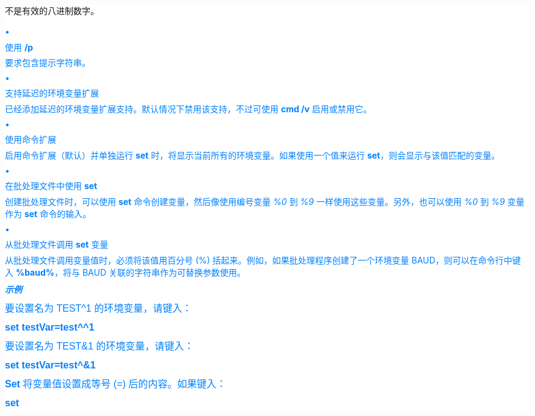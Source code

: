 不是有效的八进制数字。</font></p></td></tr><tr style="word-wrap: break-word;"><td style="word-wrap: break-word; margin: 0px; padding: 0px;" valign="top"><font color="#0080FF" style="word-wrap: break-word;">•</font></td><td style="word-wrap: break-word; margin: 0px; padding: 0px;"><p style="word-wrap: break-word; margin: 5px 0px; padding: 0px;"><font color="#0080FF" style="word-wrap: break-word;">使用 <b style="word-wrap: break-word;">/p</b></font></p><p style="word-wrap: break-word; margin: 5px 0px; padding: 0px;"><font color="#0080FF" style="word-wrap: break-word;">要求包含提示字符串。</font></p></td></tr><tr style="word-wrap: break-word;"><td style="word-wrap: break-word; margin: 0px; padding: 0px;" valign="top"><font color="#0080FF" style="word-wrap: break-word;">•</font></td><td style="word-wrap: break-word; margin: 0px; padding: 0px;"><p style="word-wrap: break-word; margin: 5px 0px; padding: 0px;"><font color="#0080FF" style="word-wrap: break-word;">支持延迟的环境变量扩展</font></p><p style="word-wrap: break-word; margin: 5px 0px; padding: 0px;"><font color="#0080FF" style="word-wrap: break-word;">已经添加延迟的环境变量扩展支持。默认情况下禁用该支持，不过可使用 <b style="word-wrap: break-word;">cmd /v</b> 启用或禁用它。</font></p></td></tr><tr style="word-wrap: break-word;"><td style="word-wrap: break-word; margin: 0px; padding: 0px;" valign="top"><font color="#0080FF" style="word-wrap: break-word;">•</font></td><td style="word-wrap: break-word; margin: 0px; padding: 0px;"><p style="word-wrap: break-word; margin: 5px 0px; padding: 0px;"><font color="#0080FF" style="word-wrap: break-word;">使用命令扩展</font></p><p style="word-wrap: break-word; margin: 5px 0px; padding: 0px;"><font color="#0080FF" style="word-wrap: break-word;">启用命令扩展（默认）并单独运行 <b style="word-wrap: break-word;">set</b> 时，将显示当前所有的环境变量。如果使用一个值来运行 <b style="word-wrap: break-word;">set</b>，则会显示与该值匹配的变量。</font></p></td></tr><tr style="word-wrap: break-word;"><td style="word-wrap: break-word; margin: 0px; padding: 0px;" valign="top"><font color="#0080FF" style="word-wrap: break-word;">•</font></td><td style="word-wrap: break-word; margin: 0px; padding: 0px;"><p style="word-wrap: break-word; margin: 5px 0px; padding: 0px;"><font color="#0080FF" style="word-wrap: break-word;">在批处理文件中使用 <b style="word-wrap: break-word;">set</b></font></p><p style="word-wrap: break-word; margin: 5px 0px; padding: 0px;"><font color="#0080FF" style="word-wrap: break-word;">创建批处理文件时，可以使用 <b style="word-wrap: break-word;">set</b> 命令创建变量，然后像使用编号变量 <i style="word-wrap: break-word;">%0</i> 到 <i style="word-wrap: break-word;">%9</i> 一样使用这些变量。另外，也可以使用 <i style="word-wrap: break-word;">%0</i> 到 <i style="word-wrap: break-word;">%9</i> 变量作为 <b style="word-wrap: break-word;">set</b> 命令的输入。</font></p></td></tr><tr style="word-wrap: break-word;"><td style="word-wrap: break-word; margin: 0px; padding: 0px;" valign="top"><font color="#0080FF" style="word-wrap: break-word;">•</font></td><td style="word-wrap: break-word; margin: 0px; padding: 0px;"><p style="word-wrap: break-word; margin: 5px 0px; padding: 0px;"><font color="#0080FF" style="word-wrap: break-word;">从批处理文件调用 <b style="word-wrap: break-word;">set</b> 变量</font></p><p style="word-wrap: break-word; margin: 5px 0px; padding: 0px;"><font color="#0080FF" style="word-wrap: break-word;">从批处理文件调用变量值时，必须将该值用百分号 (%) 括起来。例如，如果批处理程序创建了一个环境变量 BAUD，则可以在命令行中键入 <b style="word-wrap: break-word;">%baud%</b>，将与 BAUD 关联的字符串作为可替换参数使用。</font></p></td></tr></tbody></table><p style="word-wrap: break-word; margin: 5px 0px; padding: 0px; color: rgb(102, 102, 102); font-family: 宋体, Arial; font-size: 16px; line-height: 26px; text-align: left; widows: 1; background-color: rgb(255, 255, 255);"></p><h5 style="word-wrap: break-word; margin: 0px; padding: 0px; color: rgb(102, 102, 102); font-family: 宋体, Arial; line-height: 26px; text-align: left; widows: 1; background-color: rgb(255, 255, 255);"><font color="#0080FF" style="word-wrap: break-word;">示例</font></h5><p style="word-wrap: break-word; margin: 5px 0px; padding: 0px; color: rgb(102, 102, 102); font-family: 宋体, Arial; font-size: 16px; line-height: 26px; text-align: left; widows: 1; background-color: rgb(255, 255, 255);"><font color="#0080FF" style="word-wrap: break-word;">要设置名为 TEST^1 的环境变量，请键入：</font></p><p style="word-wrap: break-word; margin: 5px 0px; padding: 0px; color: rgb(102, 102, 102); font-family: 宋体, Arial; font-size: 16px; line-height: 26px; text-align: left; widows: 1; background-color: rgb(255, 255, 255);"><b style="word-wrap: break-word;"><font color="#0080FF" style="word-wrap: break-word;">set testVar=test^^1</font></b></p><p style="word-wrap: break-word; margin: 5px 0px; padding: 0px; color: rgb(102, 102, 102); font-family: 宋体, Arial; font-size: 16px; line-height: 26px; text-align: left; widows: 1; background-color: rgb(255, 255, 255);"><font color="#0080FF" style="word-wrap: break-word;">要设置名为 TEST&amp;1 的环境变量，请键入：</font></p><p style="word-wrap: break-word; margin: 5px 0px; padding: 0px; color: rgb(102, 102, 102); font-family: 宋体, Arial; font-size: 16px; line-height: 26px; text-align: left; widows: 1; background-color: rgb(255, 255, 255);"><b style="word-wrap: break-word;"><font color="#0080FF" style="word-wrap: break-word;">set testVar=test^&amp;1</font></b></p><p style="word-wrap: break-word; margin: 5px 0px; padding: 0px; color: rgb(102, 102, 102); font-family: 宋体, Arial; font-size: 16px; line-height: 26px; text-align: left; widows: 1; background-color: rgb(255, 255, 255);"><font color="#0080FF" style="word-wrap: break-word;"><b style="word-wrap: break-word;">Set</b> 将变量值设置成等号 (=) 后的内容。如果键入：</font></p><p style="word-wrap: break-word; margin: 5px 0px; padding: 0px; color: rgb(102, 102, 102); font-family: 宋体, Arial; font-size: 16px; line-height: 26px; text-align: left; widows: 1; background-color: rgb(255, 255, 255);"><b style="word-wrap: break-word;"><font color="#0080FF" style="word-wrap: break-word;">set